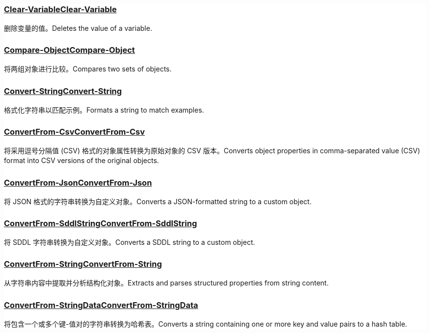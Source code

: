 ### [<span data-ttu-id="8c741-112">Clear-Variable</span><span class="sxs-lookup"><span data-stu-id="8c741-112">Clear-Variable</span></span>](Clear-Variable.md)
<span data-ttu-id="8c741-113">删除变量的值。</span><span class="sxs-lookup"><span data-stu-id="8c741-113">Deletes the value of a variable.</span></span>

### [<span data-ttu-id="8c741-114">Compare-Object</span><span class="sxs-lookup"><span data-stu-id="8c741-114">Compare-Object</span></span>](Compare-Object.md)
<span data-ttu-id="8c741-115">将两组对象进行比较。</span><span class="sxs-lookup"><span data-stu-id="8c741-115">Compares two sets of objects.</span></span>

### [<span data-ttu-id="8c741-116">Convert-String</span><span class="sxs-lookup"><span data-stu-id="8c741-116">Convert-String</span></span>](Convert-String.md)
<span data-ttu-id="8c741-117">格式化字符串以匹配示例。</span><span class="sxs-lookup"><span data-stu-id="8c741-117">Formats a string to match examples.</span></span>

### [<span data-ttu-id="8c741-118">ConvertFrom-Csv</span><span class="sxs-lookup"><span data-stu-id="8c741-118">ConvertFrom-Csv</span></span>](ConvertFrom-Csv.md)
<span data-ttu-id="8c741-119">将采用逗号分隔值 (CSV) 格式的对象属性转换为原始对象的 CSV 版本。</span><span class="sxs-lookup"><span data-stu-id="8c741-119">Converts object properties in comma-separated value (CSV) format into CSV versions of the original objects.</span></span>

### [<span data-ttu-id="8c741-120">ConvertFrom-Json</span><span class="sxs-lookup"><span data-stu-id="8c741-120">ConvertFrom-Json</span></span>](ConvertFrom-Json.md)
<span data-ttu-id="8c741-121">将 JSON 格式的字符串转换为自定义对象。</span><span class="sxs-lookup"><span data-stu-id="8c741-121">Converts a JSON-formatted string to a custom object.</span></span>

### [<span data-ttu-id="8c741-122">ConvertFrom-SddlString</span><span class="sxs-lookup"><span data-stu-id="8c741-122">ConvertFrom-SddlString</span></span>](ConvertFrom-SddlString.md)
<span data-ttu-id="8c741-123">将 SDDL 字符串转换为自定义对象。</span><span class="sxs-lookup"><span data-stu-id="8c741-123">Converts a SDDL string to a custom object.</span></span>

### [<span data-ttu-id="8c741-124">ConvertFrom-String</span><span class="sxs-lookup"><span data-stu-id="8c741-124">ConvertFrom-String</span></span>](ConvertFrom-String.md)
<span data-ttu-id="8c741-125">从字符串内容中提取并分析结构化对象。</span><span class="sxs-lookup"><span data-stu-id="8c741-125">Extracts and parses structured properties from string content.</span></span>

### [<span data-ttu-id="8c741-126">ConvertFrom-StringData</span><span class="sxs-lookup"><span data-stu-id="8c741-126">ConvertFrom-StringData</span></span>](ConvertFrom-StringData.md)
<span data-ttu-id="8c741-127">将包含一个或多个键-值对的字符串转换为哈希表。</span><span class="sxs-lookup"><span data-stu-id="8c741-127">Converts a string containing one or more key and value pairs to a hash table.</span></span>
